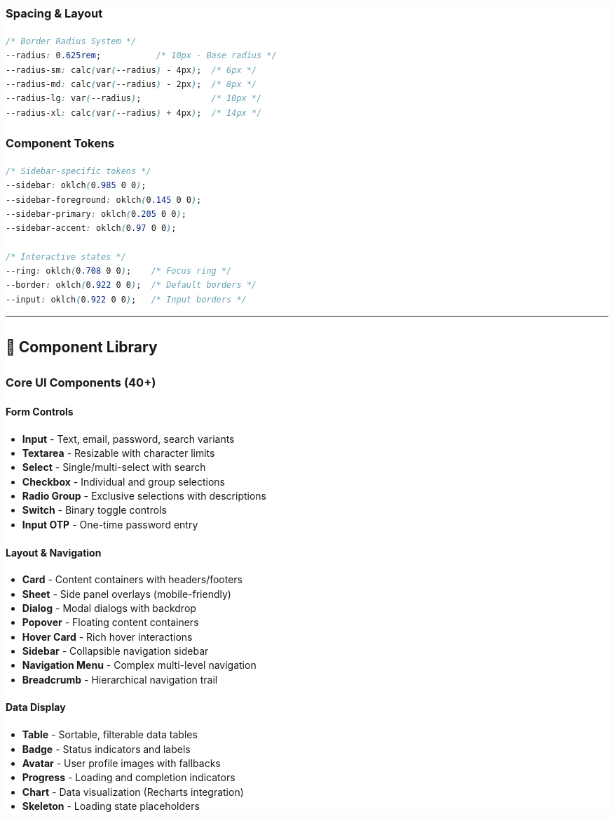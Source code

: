 ### **Spacing & Layout**
```css
/* Border Radius System */
--radius: 0.625rem;           /* 10px - Base radius */
--radius-sm: calc(var(--radius) - 4px);  /* 6px */
--radius-md: calc(var(--radius) - 2px);  /* 8px */
--radius-lg: var(--radius);              /* 10px */
--radius-xl: calc(var(--radius) + 4px);  /* 14px */
```

### **Component Tokens**
```css
/* Sidebar-specific tokens */
--sidebar: oklch(0.985 0 0);
--sidebar-foreground: oklch(0.145 0 0);
--sidebar-primary: oklch(0.205 0 0);
--sidebar-accent: oklch(0.97 0 0);

/* Interactive states */
--ring: oklch(0.708 0 0);    /* Focus ring */
--border: oklch(0.922 0 0);  /* Default borders */
--input: oklch(0.922 0 0);   /* Input borders */
```

---

## 🧩 Component Library

### **Core UI Components (40+)**

#### **Form Controls**
- **Input** - Text, email, password, search variants
- **Textarea** - Resizable with character limits
- **Select** - Single/multi-select with search
- **Checkbox** - Individual and group selections
- **Radio Group** - Exclusive selections with descriptions
- **Switch** - Binary toggle controls
- **Input OTP** - One-time password entry

#### **Layout & Navigation**
- **Card** - Content containers with headers/footers
- **Sheet** - Side panel overlays (mobile-friendly)
- **Dialog** - Modal dialogs with backdrop
- **Popover** - Floating content containers
- **Hover Card** - Rich hover interactions
- **Sidebar** - Collapsible navigation sidebar
- **Navigation Menu** - Complex multi-level navigation
- **Breadcrumb** - Hierarchical navigation trail

#### **Data Display**
- **Table** - Sortable, filterable data tables
- **Badge** - Status indicators and labels
- **Avatar** - User profile images with fallbacks
- **Progress** - Loading and completion indicators
- **Chart** - Data visualization (Recharts integration)
- **Skeleton** - Loading state placeholders

